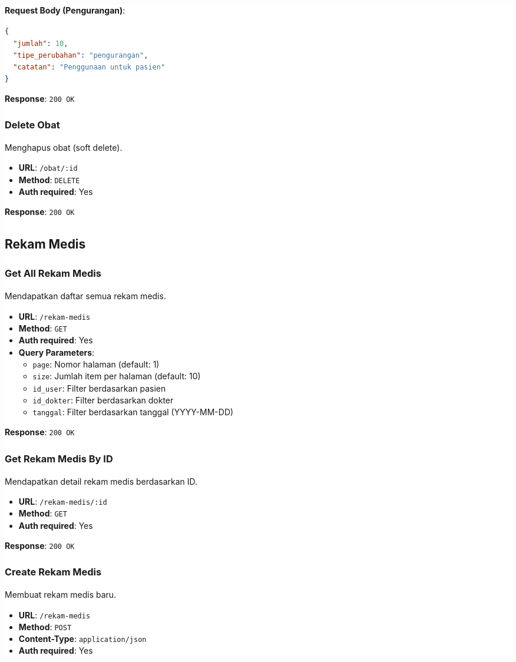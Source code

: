 **Request Body (Pengurangan)**:

```json
{
  "jumlah": 10,
  "tipe_perubahan": "pengurangan",
  "catatan": "Penggunaan untuk pasien"
}
```

**Response**: `200 OK`

### Delete Obat

Menghapus obat (soft delete).

- **URL**: `/obat/:id`
- **Method**: `DELETE`
- **Auth required**: Yes

**Response**: `200 OK`

## Rekam Medis

### Get All Rekam Medis

Mendapatkan daftar semua rekam medis.

- **URL**: `/rekam-medis`
- **Method**: `GET`
- **Auth required**: Yes
- **Query Parameters**:
  - `page`: Nomor halaman (default: 1)
  - `size`: Jumlah item per halaman (default: 10)
  - `id_user`: Filter berdasarkan pasien
  - `id_dokter`: Filter berdasarkan dokter
  - `tanggal`: Filter berdasarkan tanggal (YYYY-MM-DD)

**Response**: `200 OK`

### Get Rekam Medis By ID

Mendapatkan detail rekam medis berdasarkan ID.

- **URL**: `/rekam-medis/:id`
- **Method**: `GET`
- **Auth required**: Yes

**Response**: `200 OK`

### Create Rekam Medis

Membuat rekam medis baru.

- **URL**: `/rekam-medis`
- **Method**: `POST`
- **Content-Type**: `application/json`
- **Auth required**: Yes
